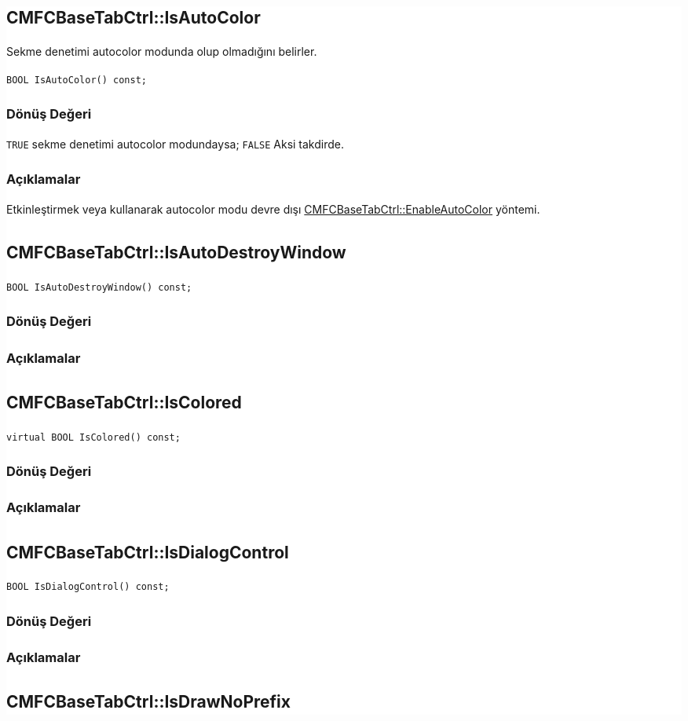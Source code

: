 ##  <a name="isautocolor"></a>  CMFCBaseTabCtrl::IsAutoColor  
 Sekme denetimi autocolor modunda olup olmadığını belirler.  
  
```  
BOOL IsAutoColor() const;  
```  
  
### <a name="return-value"></a>Dönüş Değeri  
 `TRUE` sekme denetimi autocolor modundaysa; `FALSE` Aksi takdirde.  
  
### <a name="remarks"></a>Açıklamalar  
 Etkinleştirmek veya kullanarak autocolor modu devre dışı [CMFCBaseTabCtrl::EnableAutoColor](#enableautocolor) yöntemi.  
  
##  <a name="isautodestroywindow"></a>  CMFCBaseTabCtrl::IsAutoDestroyWindow  

  
```  
BOOL IsAutoDestroyWindow() const;  
```  
  
### <a name="return-value"></a>Dönüş Değeri  
  
### <a name="remarks"></a>Açıklamalar  
  
##  <a name="iscolored"></a>  CMFCBaseTabCtrl::IsColored  

  
```  
virtual BOOL IsColored() const;  
```  
  
### <a name="return-value"></a>Dönüş Değeri  
  
### <a name="remarks"></a>Açıklamalar  
  
##  <a name="isdialogcontrol"></a>  CMFCBaseTabCtrl::IsDialogControl  

  
```  
BOOL IsDialogControl() const;  
```  
  
### <a name="return-value"></a>Dönüş Değeri  
  
### <a name="remarks"></a>Açıklamalar  
  
##  <a name="isdrawnoprefix"></a>  CMFCBaseTabCtrl::IsDrawNoPrefix  
